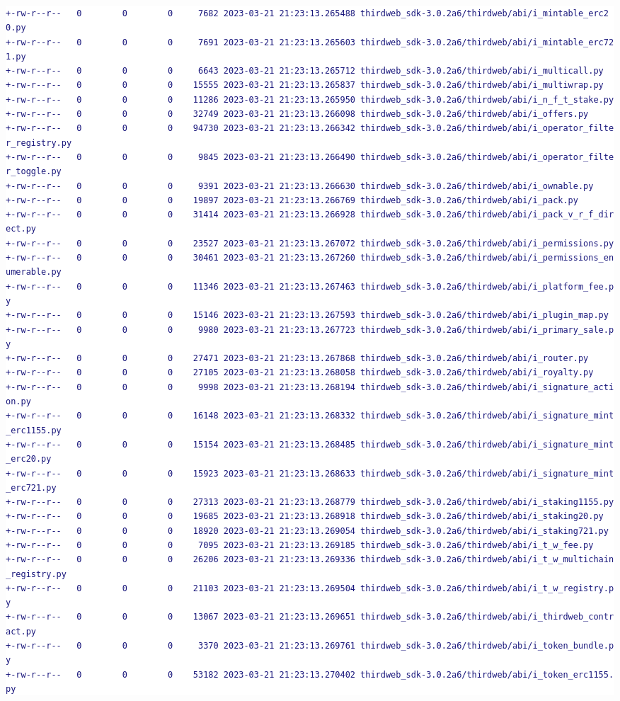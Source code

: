 ```diff
+-rw-r--r--   0        0        0     7682 2023-03-21 21:23:13.265488 thirdweb_sdk-3.0.2a6/thirdweb/abi/i_mintable_erc20.py
+-rw-r--r--   0        0        0     7691 2023-03-21 21:23:13.265603 thirdweb_sdk-3.0.2a6/thirdweb/abi/i_mintable_erc721.py
+-rw-r--r--   0        0        0     6643 2023-03-21 21:23:13.265712 thirdweb_sdk-3.0.2a6/thirdweb/abi/i_multicall.py
+-rw-r--r--   0        0        0    15555 2023-03-21 21:23:13.265837 thirdweb_sdk-3.0.2a6/thirdweb/abi/i_multiwrap.py
+-rw-r--r--   0        0        0    11286 2023-03-21 21:23:13.265950 thirdweb_sdk-3.0.2a6/thirdweb/abi/i_n_f_t_stake.py
+-rw-r--r--   0        0        0    32749 2023-03-21 21:23:13.266098 thirdweb_sdk-3.0.2a6/thirdweb/abi/i_offers.py
+-rw-r--r--   0        0        0    94730 2023-03-21 21:23:13.266342 thirdweb_sdk-3.0.2a6/thirdweb/abi/i_operator_filter_registry.py
+-rw-r--r--   0        0        0     9845 2023-03-21 21:23:13.266490 thirdweb_sdk-3.0.2a6/thirdweb/abi/i_operator_filter_toggle.py
+-rw-r--r--   0        0        0     9391 2023-03-21 21:23:13.266630 thirdweb_sdk-3.0.2a6/thirdweb/abi/i_ownable.py
+-rw-r--r--   0        0        0    19897 2023-03-21 21:23:13.266769 thirdweb_sdk-3.0.2a6/thirdweb/abi/i_pack.py
+-rw-r--r--   0        0        0    31414 2023-03-21 21:23:13.266928 thirdweb_sdk-3.0.2a6/thirdweb/abi/i_pack_v_r_f_direct.py
+-rw-r--r--   0        0        0    23527 2023-03-21 21:23:13.267072 thirdweb_sdk-3.0.2a6/thirdweb/abi/i_permissions.py
+-rw-r--r--   0        0        0    30461 2023-03-21 21:23:13.267260 thirdweb_sdk-3.0.2a6/thirdweb/abi/i_permissions_enumerable.py
+-rw-r--r--   0        0        0    11346 2023-03-21 21:23:13.267463 thirdweb_sdk-3.0.2a6/thirdweb/abi/i_platform_fee.py
+-rw-r--r--   0        0        0    15146 2023-03-21 21:23:13.267593 thirdweb_sdk-3.0.2a6/thirdweb/abi/i_plugin_map.py
+-rw-r--r--   0        0        0     9980 2023-03-21 21:23:13.267723 thirdweb_sdk-3.0.2a6/thirdweb/abi/i_primary_sale.py
+-rw-r--r--   0        0        0    27471 2023-03-21 21:23:13.267868 thirdweb_sdk-3.0.2a6/thirdweb/abi/i_router.py
+-rw-r--r--   0        0        0    27105 2023-03-21 21:23:13.268058 thirdweb_sdk-3.0.2a6/thirdweb/abi/i_royalty.py
+-rw-r--r--   0        0        0     9998 2023-03-21 21:23:13.268194 thirdweb_sdk-3.0.2a6/thirdweb/abi/i_signature_action.py
+-rw-r--r--   0        0        0    16148 2023-03-21 21:23:13.268332 thirdweb_sdk-3.0.2a6/thirdweb/abi/i_signature_mint_erc1155.py
+-rw-r--r--   0        0        0    15154 2023-03-21 21:23:13.268485 thirdweb_sdk-3.0.2a6/thirdweb/abi/i_signature_mint_erc20.py
+-rw-r--r--   0        0        0    15923 2023-03-21 21:23:13.268633 thirdweb_sdk-3.0.2a6/thirdweb/abi/i_signature_mint_erc721.py
+-rw-r--r--   0        0        0    27313 2023-03-21 21:23:13.268779 thirdweb_sdk-3.0.2a6/thirdweb/abi/i_staking1155.py
+-rw-r--r--   0        0        0    19685 2023-03-21 21:23:13.268918 thirdweb_sdk-3.0.2a6/thirdweb/abi/i_staking20.py
+-rw-r--r--   0        0        0    18920 2023-03-21 21:23:13.269054 thirdweb_sdk-3.0.2a6/thirdweb/abi/i_staking721.py
+-rw-r--r--   0        0        0     7095 2023-03-21 21:23:13.269185 thirdweb_sdk-3.0.2a6/thirdweb/abi/i_t_w_fee.py
+-rw-r--r--   0        0        0    26206 2023-03-21 21:23:13.269336 thirdweb_sdk-3.0.2a6/thirdweb/abi/i_t_w_multichain_registry.py
+-rw-r--r--   0        0        0    21103 2023-03-21 21:23:13.269504 thirdweb_sdk-3.0.2a6/thirdweb/abi/i_t_w_registry.py
+-rw-r--r--   0        0        0    13067 2023-03-21 21:23:13.269651 thirdweb_sdk-3.0.2a6/thirdweb/abi/i_thirdweb_contract.py
+-rw-r--r--   0        0        0     3370 2023-03-21 21:23:13.269761 thirdweb_sdk-3.0.2a6/thirdweb/abi/i_token_bundle.py
+-rw-r--r--   0        0        0    53182 2023-03-21 21:23:13.270402 thirdweb_sdk-3.0.2a6/thirdweb/abi/i_token_erc1155.py
```